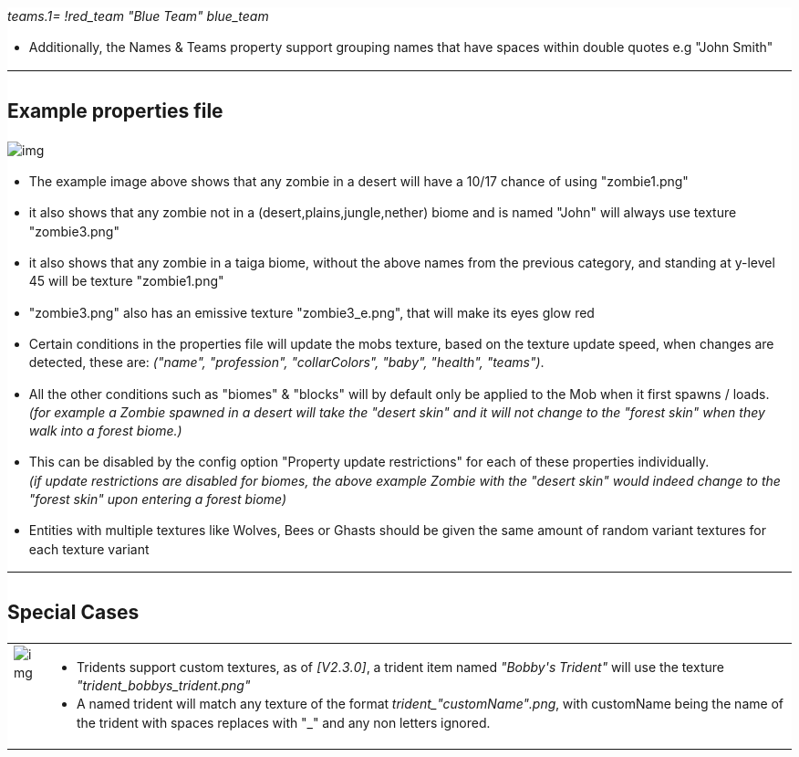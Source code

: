*teams.1= !red_team "Blue Team" blue_team*
- Additionally, the Names & Teams property support grouping names that have spaces within double quotes e.g "John Smith"

---
## Example properties file
<img src="format_example.png" alt="img" width="650"/>

- The example image above shows that any zombie in a desert will have a 10/17 chance of using "zombie1.png"
- it also shows that any zombie not in a (desert,plains,jungle,nether) biome and is named "John" will always use
  texture "zombie3.png"
- it also shows that any zombie in a taiga biome, without the above names from the previous category, and standing at
  y-level 45 will be texture "zombie1.png"
- "zombie3.png" also has an emissive texture "zombie3_e.png", that will make its eyes glow red

- Certain conditions in the properties file will update the mobs texture, based on the texture update speed, when
  changes are detected, these are:
  *("name", "profession", "collarColors", "baby", "health", "teams")*.
- All the other conditions such as "biomes" & "blocks" will by default only be applied to the Mob when it first spawns / loads.  
*(for example a Zombie spawned in a desert will take the "desert skin" and it will not change to the "forest skin" 
when they walk into a forest biome.)*  
- This can be disabled by the config option "Property update restrictions" for each of these properties individually.  
*(if update restrictions are disabled for biomes, the above example Zombie with the "desert skin" would indeed change to the "forest skin"
upon entering a forest biome)*

- Entities with multiple textures like Wolves, Bees or Ghasts should be given the same amount of random variant textures for 
each texture variant

---
## Special Cases
<table>
<tr>
<td>
<img src="https://static.wikia.nocookie.net/minecraft_gamepedia/images/9/9a/Trident.png/revision/latest/scale-to-width-down/300?cb=20200106005732" alt="img" width="128"/>
</td>
<td>

- Tridents support custom textures, as of *[V2.3.0]*, a trident item named *"Bobby's Trident"* will use the 
texture *"trident_bobbys_trident.png"*
- A named trident will match any texture of the format *trident_"customName".png*, with customName being 
the name of the trident with spaces replaces with "_" and any non letters ignored.
